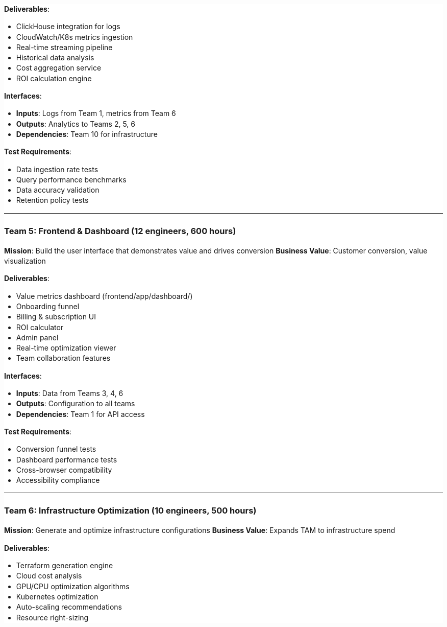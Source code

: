 **Deliverables**:
- ClickHouse integration for logs
- CloudWatch/K8s metrics ingestion
- Real-time streaming pipeline
- Historical data analysis
- Cost aggregation service
- ROI calculation engine

**Interfaces**:
- **Inputs**: Logs from Team 1, metrics from Team 6
- **Outputs**: Analytics to Teams 2, 5, 6
- **Dependencies**: Team 10 for infrastructure

**Test Requirements**:
- Data ingestion rate tests
- Query performance benchmarks
- Data accuracy validation
- Retention policy tests

---

### Team 5: Frontend & Dashboard (12 engineers, 600 hours)
**Mission**: Build the user interface that demonstrates value and drives conversion
**Business Value**: Customer conversion, value visualization

**Deliverables**:
- Value metrics dashboard (frontend/app/dashboard/)
- Onboarding funnel
- Billing & subscription UI
- ROI calculator
- Admin panel
- Real-time optimization viewer
- Team collaboration features

**Interfaces**:
- **Inputs**: Data from Teams 3, 4, 6
- **Outputs**: Configuration to all teams
- **Dependencies**: Team 1 for API access

**Test Requirements**:
- Conversion funnel tests
- Dashboard performance tests
- Cross-browser compatibility
- Accessibility compliance

---

### Team 6: Infrastructure Optimization (10 engineers, 500 hours)
**Mission**: Generate and optimize infrastructure configurations
**Business Value**: Expands TAM to infrastructure spend

**Deliverables**:
- Terraform generation engine
- Cloud cost analysis
- GPU/CPU optimization algorithms
- Kubernetes optimization
- Auto-scaling recommendations
- Resource right-sizing
